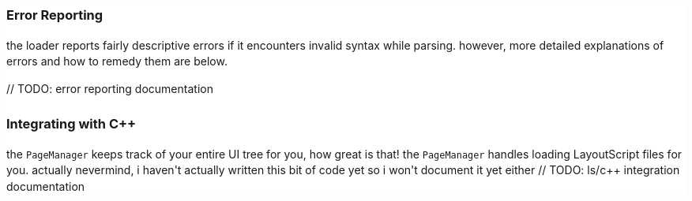 ### Error Reporting

the loader reports fairly descriptive errors if it encounters invalid syntax while parsing. however, more detailed explanations of errors and how to remedy them are below.

// TODO: error reporting documentation

### Integrating with C++

the `PageManager` keeps track of your entire UI tree for you, how great is that! the `PageManager` handles loading LayoutScript files for you. actually nevermind, i haven't actually written this bit of code yet so i won't document it yet either // TODO: ls/c++ integration documentation
